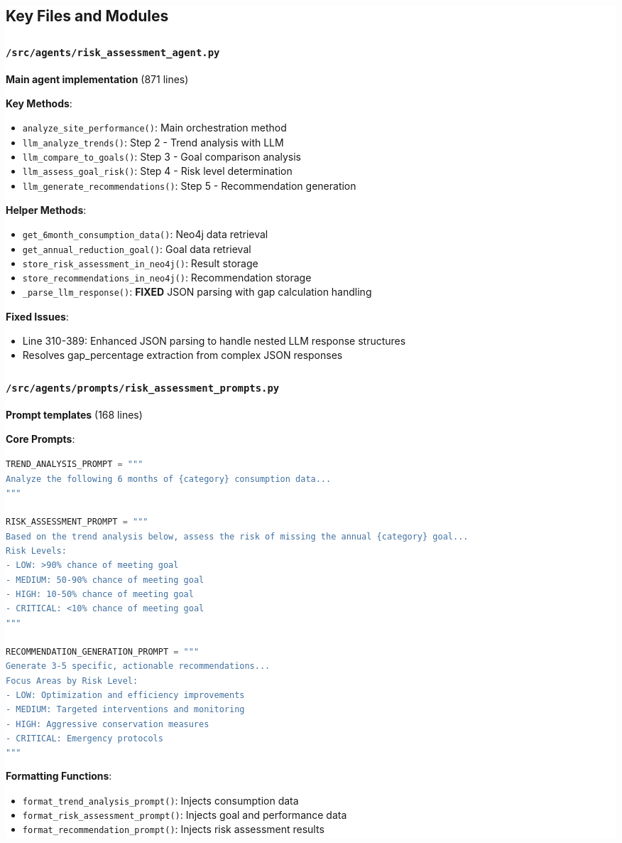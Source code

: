 ## Key Files and Modules

### `/src/agents/risk_assessment_agent.py`
**Main agent implementation** (871 lines)

**Key Methods**:
- `analyze_site_performance()`: Main orchestration method
- `llm_analyze_trends()`: Step 2 - Trend analysis with LLM
- `llm_compare_to_goals()`: Step 3 - Goal comparison analysis
- `llm_assess_goal_risk()`: Step 4 - Risk level determination
- `llm_generate_recommendations()`: Step 5 - Recommendation generation

**Helper Methods**:
- `get_6month_consumption_data()`: Neo4j data retrieval
- `get_annual_reduction_goal()`: Goal data retrieval
- `store_risk_assessment_in_neo4j()`: Result storage
- `store_recommendations_in_neo4j()`: Recommendation storage
- `_parse_llm_response()`: **FIXED** JSON parsing with gap calculation handling

**Fixed Issues**:
- Line 310-389: Enhanced JSON parsing to handle nested LLM response structures
- Resolves gap_percentage extraction from complex JSON responses

### `/src/agents/prompts/risk_assessment_prompts.py`
**Prompt templates** (168 lines)

**Core Prompts**:
```python
TREND_ANALYSIS_PROMPT = """
Analyze the following 6 months of {category} consumption data...
"""

RISK_ASSESSMENT_PROMPT = """
Based on the trend analysis below, assess the risk of missing the annual {category} goal...
Risk Levels:
- LOW: >90% chance of meeting goal
- MEDIUM: 50-90% chance of meeting goal  
- HIGH: 10-50% chance of meeting goal
- CRITICAL: <10% chance of meeting goal
"""

RECOMMENDATION_GENERATION_PROMPT = """
Generate 3-5 specific, actionable recommendations...
Focus Areas by Risk Level:
- LOW: Optimization and efficiency improvements
- MEDIUM: Targeted interventions and monitoring
- HIGH: Aggressive conservation measures
- CRITICAL: Emergency protocols
"""
```

**Formatting Functions**:
- `format_trend_analysis_prompt()`: Injects consumption data
- `format_risk_assessment_prompt()`: Injects goal and performance data
- `format_recommendation_prompt()`: Injects risk assessment results
